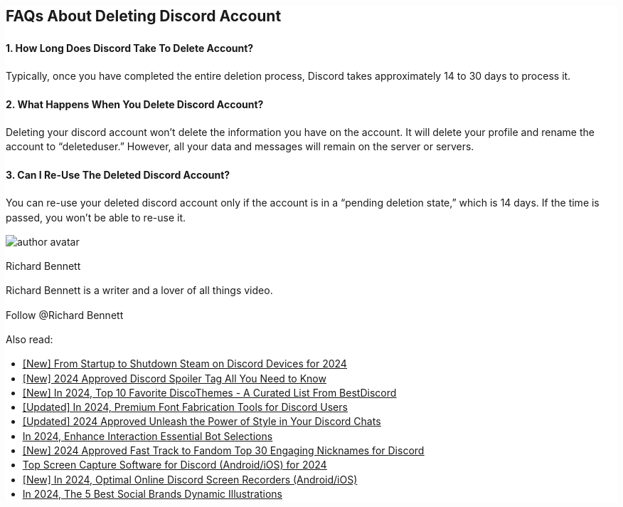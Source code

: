 ## FAQs About Deleting Discord Account

#### 1\. How Long Does Discord Take To Delete Account?

Typically, once you have completed the entire deletion process, Discord takes approximately 14 to 30 days to process it.

#### 2\. What Happens When You Delete Discord Account?

Deleting your discord account won’t delete the information you have on the account. It will delete your profile and rename the account to “deleteduser.” However, all your data and messages will remain on the server or servers.

#### 3\. Can I Re-Use The Deleted Discord Account?

You can re-use your deleted discord account only if the account is in a “pending deletion state,” which is 14 days. If the time is passed, you won’t be able to re-use it.

![author avatar](https://images.wondershare.com/filmora/article-images/richard-bennett.jpg)

Richard Bennett

Richard Bennett is a writer and a lover of all things video.

Follow @Richard Bennett

<ins class="adsbygoogle"
     style="display:block"
     data-ad-format="autorelaxed"
     data-ad-client="ca-pub-7571918770474297"
     data-ad-slot="1223367746"></ins>

<ins class="adsbygoogle"
     style="display:block"
     data-ad-client="ca-pub-7571918770474297"
     data-ad-slot="8358498916"
     data-ad-format="auto"
     data-full-width-responsive="true"></ins>

<span class="atpl-alsoreadstyle">Also read:</span>
<div><ul>
<li><a href="https://discord-videos.techidaily.com/new-from-startup-to-shutdown-steam-on-discord-devices-for-2024/"><u>[New] From Startup to Shutdown  Steam on Discord Devices for 2024</u></a></li>
<li><a href="https://discord-videos.techidaily.com/new-2024-approved-discord-spoiler-tag-all-you-need-to-know/"><u>[New] 2024 Approved  Discord Spoiler Tag  All You Need to Know</u></a></li>
<li><a href="https://discord-videos.techidaily.com/new-in-2024-top-10-favorite-discothemes-a-curated-list-from-bestdiscord/"><u>[New] In 2024, Top 10 Favorite DiscoThemes - A Curated List From BestDiscord</u></a></li>
<li><a href="https://discord-videos.techidaily.com/updated-in-2024-premium-font-fabrication-tools-for-discord-users/"><u>[Updated] In 2024, Premium Font Fabrication Tools for Discord Users</u></a></li>
<li><a href="https://discord-videos.techidaily.com/updated-2024-approved-unleash-the-power-of-style-in-your-discord-chats/"><u>[Updated] 2024 Approved  Unleash the Power of Style in Your Discord Chats</u></a></li>
<li><a href="https://discord-videos.techidaily.com/in-2024-enhance-interaction-essential-bot-selections/"><u>In 2024, Enhance Interaction  Essential Bot Selections</u></a></li>
<li><a href="https://discord-videos.techidaily.com/new-2024-approved-fast-track-to-fandom-top-30-engaging-nicknames-for-discord/"><u>[New] 2024 Approved  Fast Track to Fandom  Top 30 Engaging Nicknames for Discord</u></a></li>
<li><a href="https://discord-videos.techidaily.com/top-screen-capture-software-for-discord-androidios-for-2024/"><u>Top Screen Capture Software for Discord (Android/iOS) for 2024</u></a></li>
<li><a href="https://discord-videos.techidaily.com/new-in-2024-optimal-online-discord-screen-recorders-androidios/"><u>[New] In 2024, Optimal Online Discord Screen Recorders (Android/iOS)</u></a></li>
<li><a href="https://discord-videos.techidaily.com/in-2024-the-5-best-social-brands-dynamic-illustrations/"><u>In 2024, The 5 Best Social Brands  Dynamic Illustrations</u></a></li>